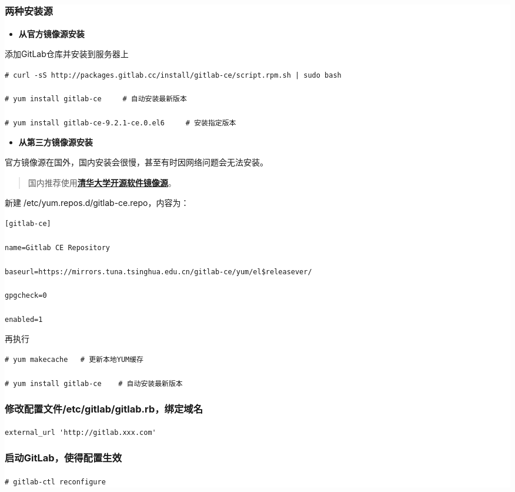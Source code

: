 ### 两种安装源

*   **从官方镜像源安装**

添加GitLab仓库并安装到服务器上

```
# curl -sS http://packages.gitlab.cc/install/gitlab-ce/script.rpm.sh | sudo bash

# yum install gitlab-ce     # 自动安装最新版本

# yum install gitlab-ce-9.2.1-ce.0.el6     # 安装指定版本
```


*   **从第三方镜像源安装**

官方镜像源在国外，国内安装会很慢，甚至有时因网络问题会无法安装。

> 国内推荐使用[**清华大学开源软件镜像源**](https://mirror.tuna.tsinghua.edu.cn/help/gitlab-ce/)。

新建 /etc/yum.repos.d/gitlab-ce.repo，内容为：


```
[gitlab-ce]

name=Gitlab CE Repository

baseurl=https://mirrors.tuna.tsinghua.edu.cn/gitlab-ce/yum/el$releasever/

gpgcheck=0

enabled=1
```

再执行

```
# yum makecache   # 更新本地YUM缓存

# yum install gitlab-ce    # 自动安装最新版本
```


### 修改配置文件/etc/gitlab/gitlab.rb，绑定域名


```
external_url 'http://gitlab.xxx.com'
```


### 启动GitLab，使得配置生效


```
# gitlab-ctl reconfigure

```

